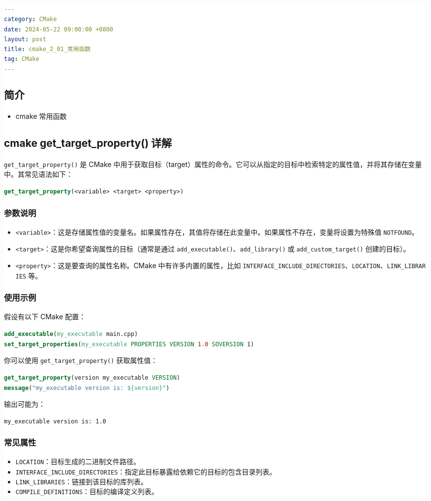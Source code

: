 ```yaml
---
category: CMake
date: 2024-05-22 09:00:00 +0800
layout: post
title: cmake_2_01_常用函数
tag: CMake
---
```

## 简介

+ cmake 常用函数

## cmake get_target_property() 详解

`get_target_property()` 是 CMake 中用于获取目标（target）属性的命令。它可以从指定的目标中检索特定的属性值，并将其存储在变量中。其常见语法如下：

```cmake
get_target_property(<variable> <target> <property>)
```

### 参数说明

- `<variable>`：这是存储属性值的变量名。如果属性存在，其值将存储在此变量中。如果属性不存在，变量将设置为特殊值 `NOTFOUND`。

- `<target>`：这是你希望查询属性的目标（通常是通过 `add_executable()`、`add_library()` 或 `add_custom_target()` 创建的目标）。

- `<property>`：这是要查询的属性名称。CMake 中有许多内置的属性，比如 `INTERFACE_INCLUDE_DIRECTORIES`、`LOCATION`、`LINK_LIBRARIES` 等。

### 使用示例

假设有以下 CMake 配置：

```cmake
add_executable(my_executable main.cpp)
set_target_properties(my_executable PROPERTIES VERSION 1.0 SOVERSION 1)
```

你可以使用 `get_target_property()` 获取属性值：

```cmake
get_target_property(version my_executable VERSION)
message("my_executable version is: ${version}")
```

输出可能为：

```
my_executable version is: 1.0
```

### 常见属性

- `LOCATION`：目标生成的二进制文件路径。
- `INTERFACE_INCLUDE_DIRECTORIES`：指定此目标暴露给依赖它的目标的包含目录列表。
- `LINK_LIBRARIES`：链接到该目标的库列表。
- `COMPILE_DEFINITIONS`：目标的编译定义列表。
